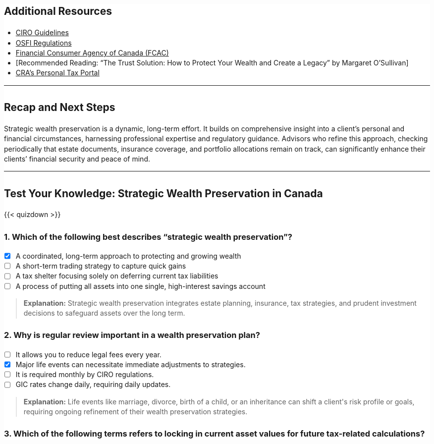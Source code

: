 
## Additional Resources

- [CIRO Guidelines](https://www.ciro.ca)  
- [OSFI Regulations](https://www.osfi-bsif.gc.ca)  
- [Financial Consumer Agency of Canada (FCAC)](https://www.canada.ca/en/financial-consumer-agency.html)  
- [Recommended Reading: “The Trust Solution: How to Protect Your Wealth and Create a Legacy” by Margaret O’Sullivan]  
- [CRA’s Personal Tax Portal](https://www.canada.ca/en/revenue-agency.html)

---

## Recap and Next Steps

Strategic wealth preservation is a dynamic, long-term effort. It builds on comprehensive insight into a client’s personal and financial circumstances, harnessing professional expertise and regulatory guidance. Advisors who refine this approach, checking periodically that estate documents, insurance coverage, and portfolio allocations remain on track, can significantly enhance their clients’ financial security and peace of mind.

---

## Test Your Knowledge: Strategic Wealth Preservation in Canada

{{< quizdown >}}

### 1. Which of the following best describes “strategic wealth preservation”?

- [x] A coordinated, long-term approach to protecting and growing wealth
- [ ] A short-term trading strategy to capture quick gains
- [ ] A tax shelter focusing solely on deferring current tax liabilities
- [ ] A process of putting all assets into one single, high-interest savings account

> **Explanation:** Strategic wealth preservation integrates estate planning, insurance, tax strategies, and prudent investment decisions to safeguard assets over the long term.

### 2. Why is regular review important in a wealth preservation plan?

- [ ] It allows you to reduce legal fees every year.
- [x] Major life events can necessitate immediate adjustments to strategies.
- [ ] It is required monthly by CIRO regulations.
- [ ] GIC rates change daily, requiring daily updates.

> **Explanation:** Life events like marriage, divorce, birth of a child, or an inheritance can shift a client's risk profile or goals, requiring ongoing refinement of their wealth preservation strategies.

### 3. Which of the following terms refers to locking in current asset values for future tax-related calculations?
